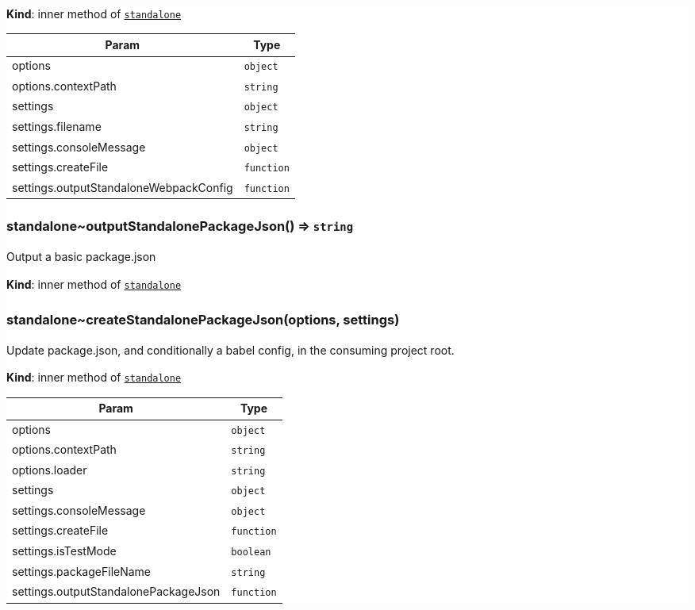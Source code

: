 **Kind**: inner method of [<code>standalone</code>](#module_standalone)  
<table>
  <thead>
    <tr>
      <th>Param</th><th>Type</th>
    </tr>
  </thead>
  <tbody>
<tr>
    <td>options</td><td><code>object</code></td>
    </tr><tr>
    <td>options.contextPath</td><td><code>string</code></td>
    </tr><tr>
    <td>settings</td><td><code>object</code></td>
    </tr><tr>
    <td>settings.filename</td><td><code>string</code></td>
    </tr><tr>
    <td>settings.consoleMessage</td><td><code>object</code></td>
    </tr><tr>
    <td>settings.createFile</td><td><code>function</code></td>
    </tr><tr>
    <td>settings.outputStandaloneWebpackConfig</td><td><code>function</code></td>
    </tr>  </tbody>
</table>

<a name="module_standalone..outputStandalonePackageJson"></a>

### standalone~outputStandalonePackageJson() ⇒ <code>string</code>
Output a basic package.json

**Kind**: inner method of [<code>standalone</code>](#module_standalone)  
<a name="module_standalone..createStandalonePackageJson"></a>

### standalone~createStandalonePackageJson(options, settings)
Update package.json, and conditionally a babel config, in the consuming project root.

**Kind**: inner method of [<code>standalone</code>](#module_standalone)  
<table>
  <thead>
    <tr>
      <th>Param</th><th>Type</th>
    </tr>
  </thead>
  <tbody>
<tr>
    <td>options</td><td><code>object</code></td>
    </tr><tr>
    <td>options.contextPath</td><td><code>string</code></td>
    </tr><tr>
    <td>options.loader</td><td><code>string</code></td>
    </tr><tr>
    <td>settings</td><td><code>object</code></td>
    </tr><tr>
    <td>settings.consoleMessage</td><td><code>object</code></td>
    </tr><tr>
    <td>settings.createFile</td><td><code>function</code></td>
    </tr><tr>
    <td>settings.isTestMode</td><td><code>boolean</code></td>
    </tr><tr>
    <td>settings.packageFileName</td><td><code>string</code></td>
    </tr><tr>
    <td>settings.outputStandalonePackageJson</td><td><code>function</code></td>